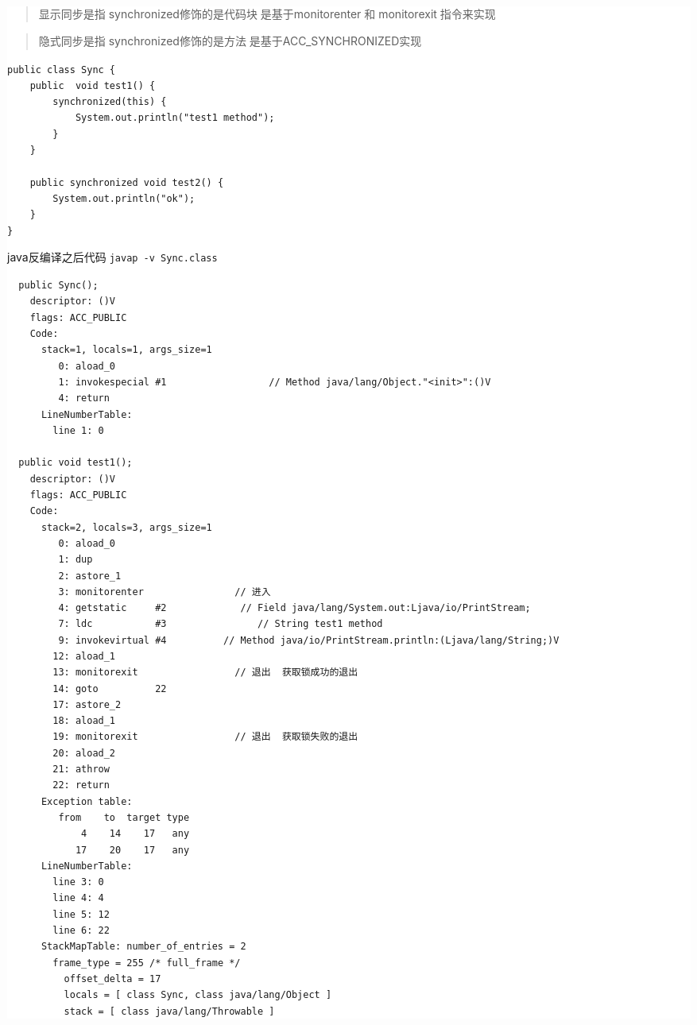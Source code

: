 > 显示同步是指 synchronized修饰的是代码块   是基于monitorenter 和 monitorexit 指令来实现

> 隐式同步是指 synchronized修饰的是方法  是基于ACC_SYNCHRONIZED实现

```
public class Sync {
    public  void test1() {
        synchronized(this) {
            System.out.println("test1 method");
        }
    }

    public synchronized void test2() {
        System.out.println("ok");
    }
}
```
java反编译之后代码 `javap -v Sync.class`
```
  public Sync();
    descriptor: ()V
    flags: ACC_PUBLIC
    Code:
      stack=1, locals=1, args_size=1
         0: aload_0
         1: invokespecial #1                  // Method java/lang/Object."<init>":()V
         4: return
      LineNumberTable:
        line 1: 0

  public void test1();
    descriptor: ()V
    flags: ACC_PUBLIC
    Code:
      stack=2, locals=3, args_size=1
         0: aload_0
         1: dup
         2: astore_1
         3: monitorenter				// 进入
         4: getstatic     #2             // Field java/lang/System.out:Ljava/io/PrintStream;
         7: ldc           #3                // String test1 method
         9: invokevirtual #4          // Method java/io/PrintStream.println:(Ljava/lang/String;)V
        12: aload_1
        13: monitorexit					// 退出  获取锁成功的退出
        14: goto          22
        17: astore_2
        18: aload_1
        19: monitorexit				    // 退出  获取锁失败的退出
        20: aload_2
        21: athrow
        22: return
      Exception table:
         from    to  target type
             4    14    17   any
            17    20    17   any
      LineNumberTable:
        line 3: 0
        line 4: 4
        line 5: 12
        line 6: 22
      StackMapTable: number_of_entries = 2
        frame_type = 255 /* full_frame */
          offset_delta = 17
          locals = [ class Sync, class java/lang/Object ]
          stack = [ class java/lang/Throwable ]
```